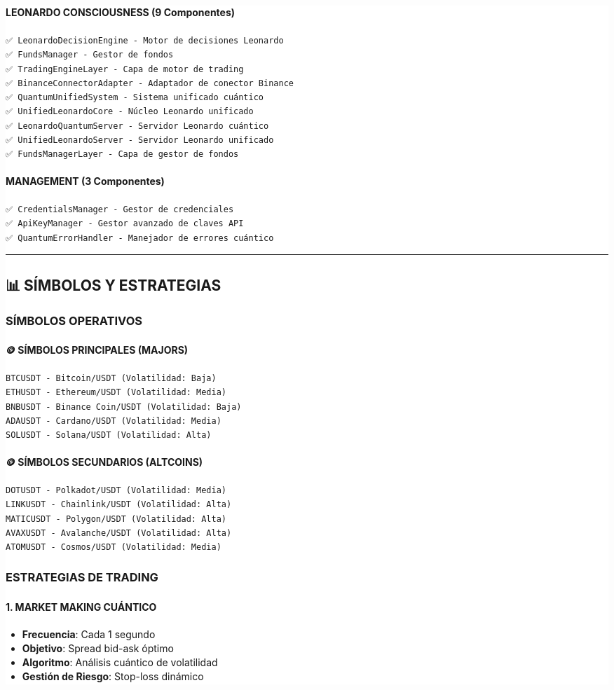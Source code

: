 #### **LEONARDO CONSCIOUSNESS (9 Componentes)**
```
✅ LeonardoDecisionEngine - Motor de decisiones Leonardo
✅ FundsManager - Gestor de fondos
✅ TradingEngineLayer - Capa de motor de trading
✅ BinanceConnectorAdapter - Adaptador de conector Binance
✅ QuantumUnifiedSystem - Sistema unificado cuántico
✅ UnifiedLeonardoCore - Núcleo Leonardo unificado
✅ LeonardoQuantumServer - Servidor Leonardo cuántico
✅ UnifiedLeonardoServer - Servidor Leonardo unificado
✅ FundsManagerLayer - Capa de gestor de fondos
```

#### **MANAGEMENT (3 Componentes)**
```
✅ CredentialsManager - Gestor de credenciales
✅ ApiKeyManager - Gestor avanzado de claves API
✅ QuantumErrorHandler - Manejador de errores cuántico
```

---

## 📊 **SÍMBOLOS Y ESTRATEGIAS**

### **SÍMBOLOS OPERATIVOS**

#### **🪙 SÍMBOLOS PRINCIPALES (MAJORS)**
```
BTCUSDT - Bitcoin/USDT (Volatilidad: Baja)
ETHUSDT - Ethereum/USDT (Volatilidad: Media)
BNBUSDT - Binance Coin/USDT (Volatilidad: Baja)
ADAUSDT - Cardano/USDT (Volatilidad: Media)
SOLUSDT - Solana/USDT (Volatilidad: Alta)
```

#### **🪙 SÍMBOLOS SECUNDARIOS (ALTCOINS)**
```
DOTUSDT - Polkadot/USDT (Volatilidad: Media)
LINKUSDT - Chainlink/USDT (Volatilidad: Alta)
MATICUSDT - Polygon/USDT (Volatilidad: Alta)
AVAXUSDT - Avalanche/USDT (Volatilidad: Alta)
ATOMUSDT - Cosmos/USDT (Volatilidad: Media)
```

### **ESTRATEGIAS DE TRADING**

#### **1. MARKET MAKING CUÁNTICO**
- **Frecuencia**: Cada 1 segundo
- **Objetivo**: Spread bid-ask óptimo
- **Algoritmo**: Análisis cuántico de volatilidad
- **Gestión de Riesgo**: Stop-loss dinámico
